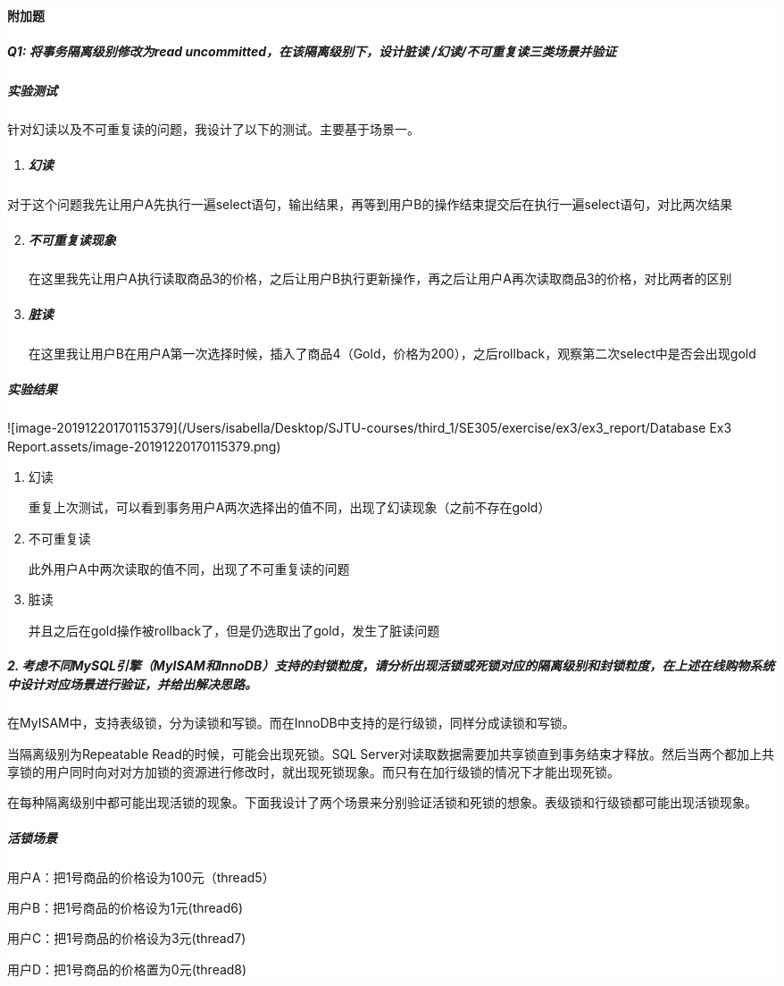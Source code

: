 #### 附加题

##### Q1:	将事务隔离级别修改为read uncommitted，在该隔离级别下，设计脏读 /幻读/不可重复读三类场景并验证

##### 实验测试

针对幻读以及不可重复读的问题，我设计了以下的测试。主要基于场景一。

1.	##### 幻读

   对于这个问题我先让用户A先执行一遍select语句，输出结果，再等到用户B的操作结束提交后在执行一遍select语句，对比两次结果

2. ##### 不可重复读现象

   在这里我先让用户A执行读取商品3的价格，之后让用户B执行更新操作，再之后让用户A再次读取商品3的价格，对比两者的区别

3. ##### 脏读

   在这里我让用户B在用户A第一次选择时候，插入了商品4（Gold，价格为200），之后rollback，观察第二次select中是否会出现gold



##### 实验结果

![image-20191220170115379](/Users/isabella/Desktop/SJTU-courses/third_1/SE305/exercise/ex3/ex3_report/Database Ex3 Report.assets/image-20191220170115379.png)

1. 幻读

   重复上次测试，可以看到事务用户A两次选择出的值不同，出现了幻读现象（之前不存在gold）

2. 不可重复读

   此外用户A中两次读取的值不同，出现了不可重复读的问题

3. 脏读

   并且之后在gold操作被rollback了，但是仍选取出了gold，发生了脏读问题



##### 2. 考虑不同MySQL引擎（MyISAM和InnoDB）支持的封锁粒度，请分析出现活锁或死锁对应的隔离级别和封锁粒度，在上述在线购物系统中设计对应场景进行验证，并给出解决思路。

在MyISAM中，支持表级锁，分为读锁和写锁。而在InnoDB中支持的是行级锁，同样分成读锁和写锁。

当隔离级别为Repeatable Read的时候，可能会出现死锁。SQL Server对读取数据需要加共享锁直到事务结束才释放。然后当两个都加上共享锁的用户同时向对对方加锁的资源进行修改时，就出现死锁现象。而只有在加行级锁的情况下才能出现死锁。

在每种隔离级别中都可能出现活锁的现象。下面我设计了两个场景来分别验证活锁和死锁的想象。表级锁和行级锁都可能出现活锁现象。



##### 活锁场景

用户A：把1号商品的价格设为100元（thread5）

用户B：把1号商品的价格设为1元(thread6)

用户C：把1号商品的价格设为3元(thread7)

用户D：把1号商品的价格置为0元(thread8)
